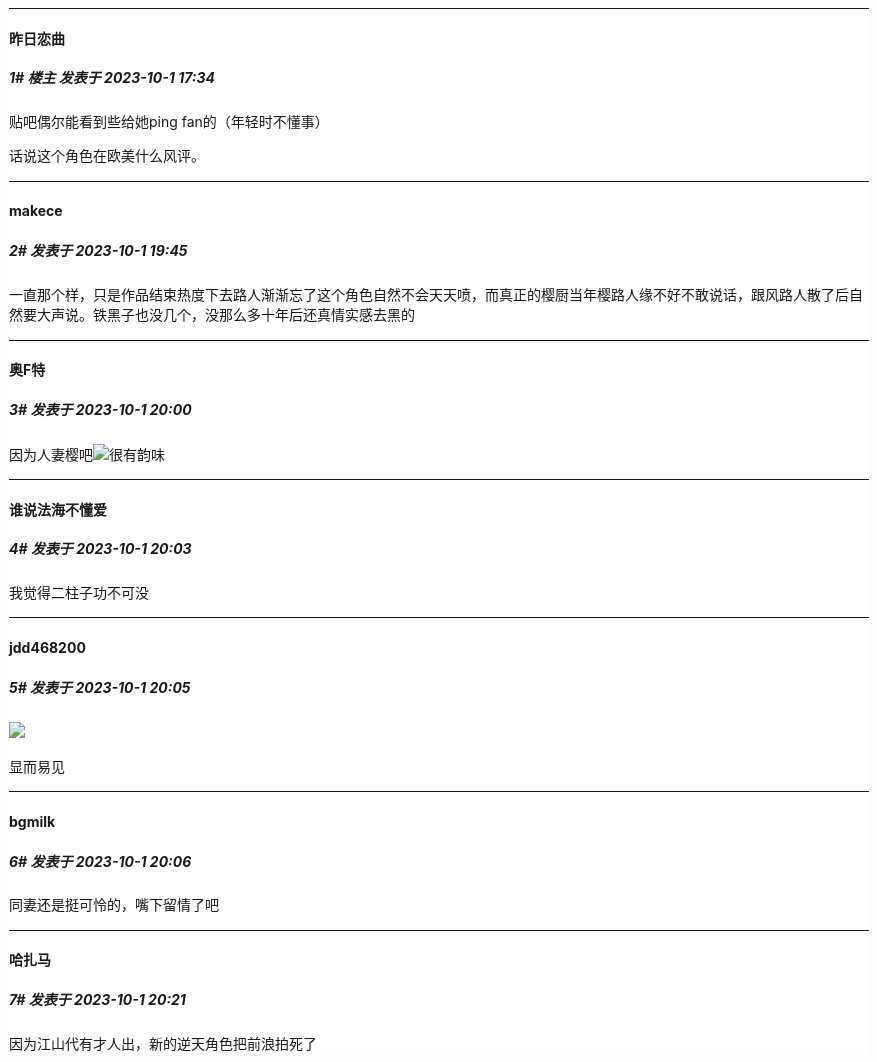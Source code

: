 
*****

####  昨日恋曲  
##### 1#       楼主       发表于 2023-10-1 17:34

贴吧偶尔能看到些给她ping fan的（年轻时不懂事）

话说这个角色在欧美什么风评。

*****

####  makece  
##### 2#       发表于 2023-10-1 19:45

一直那个样，只是作品结束热度下去路人渐渐忘了这个角色自然不会天天喷，而真正的樱厨当年樱路人缘不好不敢说话，跟风路人散了后自然要大声说。铁黑子也没几个，没那么多十年后还真情实感去黑的

*****

####  奥F特  
##### 3#       发表于 2023-10-1 20:00

因为人妻樱吧<img src="https://static.saraba1st.com/image/smiley/face2017/067.png" referrerpolicy="no-referrer">很有韵味

*****

####  谁说法海不懂爱  
##### 4#       发表于 2023-10-1 20:03

我觉得二柱子功不可没

*****

####  jdd468200  
##### 5#       发表于 2023-10-1 20:05

<img src="https://i.postimg.cc/qqDm4TXy/mp4-20230301-120839.gif" referrerpolicy="no-referrer">

显而易见

*****

####  bgmilk  
##### 6#       发表于 2023-10-1 20:06

同妻还是挺可怜的，嘴下留情了吧

*****

####  哈扎马  
##### 7#       发表于 2023-10-1 20:21

因为江山代有才人出，新的逆天角色把前浪拍死了
